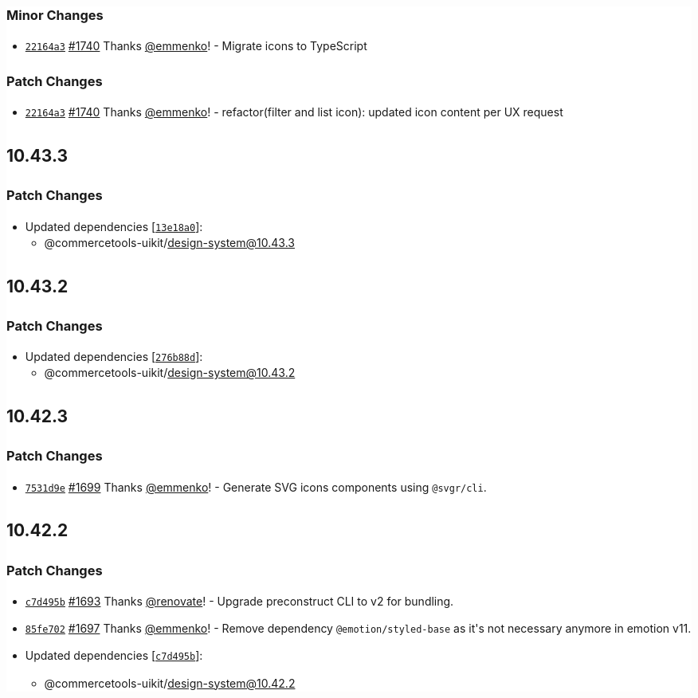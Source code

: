 ### Minor Changes

- [`22164a3`](https://github.com/commercetools/ui-kit/commit/22164a34ec0607b778df534378f5cf3f8403f80f) [#1740](https://github.com/commercetools/ui-kit/pull/1740) Thanks [@emmenko](https://github.com/emmenko)! - Migrate icons to TypeScript

### Patch Changes

- [`22164a3`](https://github.com/commercetools/ui-kit/commit/22164a34ec0607b778df534378f5cf3f8403f80f) [#1740](https://github.com/commercetools/ui-kit/pull/1740) Thanks [@emmenko](https://github.com/emmenko)! - refactor(filter and list icon): updated icon content per UX request

## 10.43.3

### Patch Changes

- Updated dependencies [[`13e18a0`](https://github.com/commercetools/ui-kit/commit/13e18a01cc66146c616d5e076e9a16f2642259cf)]:
  - @commercetools-uikit/design-system@10.43.3

## 10.43.2

### Patch Changes

- Updated dependencies [[`276b88d`](https://github.com/commercetools/ui-kit/commit/276b88d4d2e25dc6d45f3c0a182e2b348652275c)]:
  - @commercetools-uikit/design-system@10.43.2

## 10.42.3

### Patch Changes

- [`7531d9e`](https://github.com/commercetools/ui-kit/commit/7531d9e4ef07b1af2d2a8bde3192ea453f725b1a) [#1699](https://github.com/commercetools/ui-kit/pull/1699) Thanks [@emmenko](https://github.com/emmenko)! - Generate SVG icons components using `@svgr/cli`.

## 10.42.2

### Patch Changes

- [`c7d495b`](https://github.com/commercetools/ui-kit/commit/c7d495b9160392ffd7aa7af24d15518da7948c97) [#1693](https://github.com/commercetools/ui-kit/pull/1693) Thanks [@renovate](https://github.com/apps/renovate)! - Upgrade preconstruct CLI to v2 for bundling.

* [`85fe702`](https://github.com/commercetools/ui-kit/commit/85fe702d28c23de58a376cbcf38d39b838357fbc) [#1697](https://github.com/commercetools/ui-kit/pull/1697) Thanks [@emmenko](https://github.com/emmenko)! - Remove dependency `@emotion/styled-base` as it's not necessary anymore in emotion v11.

* Updated dependencies [[`c7d495b`](https://github.com/commercetools/ui-kit/commit/c7d495b9160392ffd7aa7af24d15518da7948c97)]:
  - @commercetools-uikit/design-system@10.42.2
